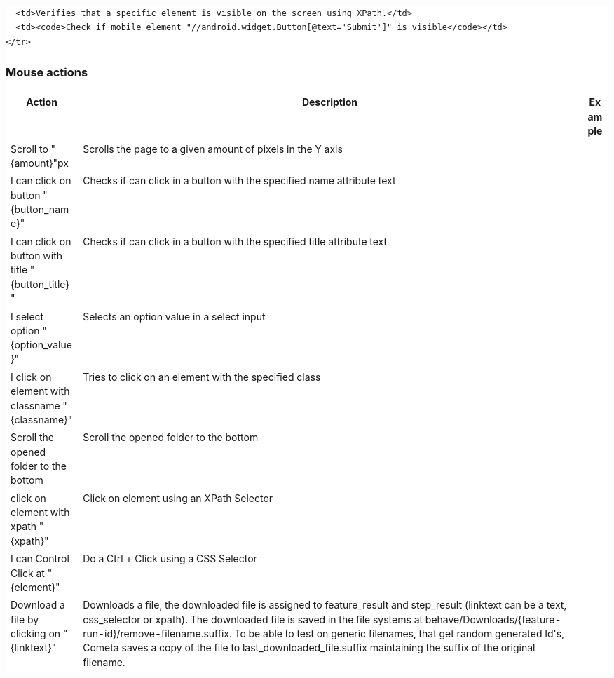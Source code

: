       <td>Verifies that a specific element is visible on the screen using XPath.</td>
      <td><code>Check if mobile element "//android.widget.Button[@text='Submit']" is visible</code></td>
    </tr>
  </tbody>
</table>


### Mouse actions<a id="MOUSE_AC"></a>

<table>
    <tr>
        <th>Action</th>
        <th>Description</th>
        <th>Example</th>
    </tr>
    <tr>
        <td>Scroll to "{amount}"px</td>
        <td>Scrolls the page to a given amount of pixels in the Y axis</td>
        <td></td>
    </tr>
    <tr>
        <td>I can click on button "{button_name}"</td>
        <td>Checks if can click in a button with the specified name attribute text</td>
        <td></td>
    </tr>
    <tr>
        <td>I can click on button with title "{button_title}"</td>
        <td>Checks if can click in a button with the specified title attribute text</td>
        <td></td>
    </tr>
    <tr>
        <td>I select option "{option_value}"</td>
        <td>Selects an option value in a select input</td>
        <td></td>
    </tr>
    <tr>
        <td>I click on element with classname "{classname}"</td>
        <td>Tries to click on an element with the specified class</td>
        <td></td>
    </tr>
    <tr>
        <td>Scroll the opened folder to the bottom</td>
        <td>Scroll the opened folder to the bottom</td>
        <td></td>
    </tr>
    <tr>
        <td>click on element with xpath "{xpath}"</td>
        <td>Click on element using an XPath Selector</td>
        <td></td>
    </tr>
    <tr>
        <td>I can Control Click at "{element}" </td>
        <td>Do a Ctrl + Click using a CSS Selector</td>
        <td></td>
    </tr>
    <tr>
        <td>Download a file by clicking on "{linktext}"</td>
        <td>Downloads a file, the downloaded file is assigned to feature_result and step_result (linktext can be a text, css_selector or xpath). The downloaded file is saved in the file systems at behave/Downloads/{feature-run-id}/remove-filename.suffix. To be able to test on generic filenames, that get random generated Id's, Cometa saves a copy of the file to last_downloaded_file.suffix maintaining the suffix of the original filename.
        </td>
        <td></td>